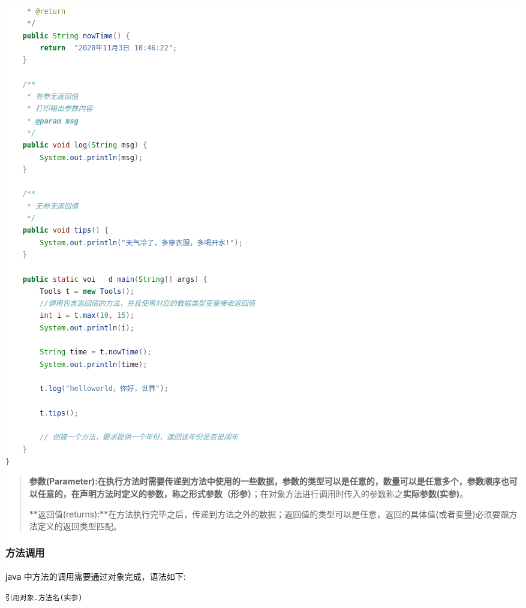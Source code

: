 ```java
	 * @return
	 */
    public String nowTime() {
        return  "2020年11月3日 10:46:22";
    }

    /**
	 * 有参无返回值
	 * 打印输出参数内容
	 * @param msg
	 */
    public void log(String msg) {
        System.out.println(msg);
    }

    /**
	 * 无参无返回值
	 */
    public void tips() {
        System.out.println("天气冷了，多穿衣服，多喝开水!");
    }

    public static voi	d main(String[] args) {
        Tools t = new Tools();
        //调用包含返回值的方法，并且使用对应的数据类型变量接收返回值
        int i = t.max(10, 15);
        System.out.println(i);

        String time = t.nowTime();
        System.out.println(time);

        t.log("helloworld，你好，世界");

        t.tips();

        // 创建一个方法，要求提供一个年份，返回该年份是否是闰年
    }
}
```

> **参数(Parameter):**在执行方法时需要传递到方法中使用的一些数据，参数的类型可以是任意的，数量可以是任意多个，参数顺序也可以任意的，在声明方法时定义的参数，称之**形式参数（形参）**；在对象方法进行调用时传入的参数称之**实际参数(实参)**。
>
> **返回值(returns):**在方法执行完毕之后，传递到方法之外的数据；返回值的类型可以是任意，返回的具体值(或者变量)必须要跟方法定义的返回类型匹配。

### 方法调用

java 中方法的调用需要通过对象完成，语法如下:

```
引用对象.方法名(实参)
```
